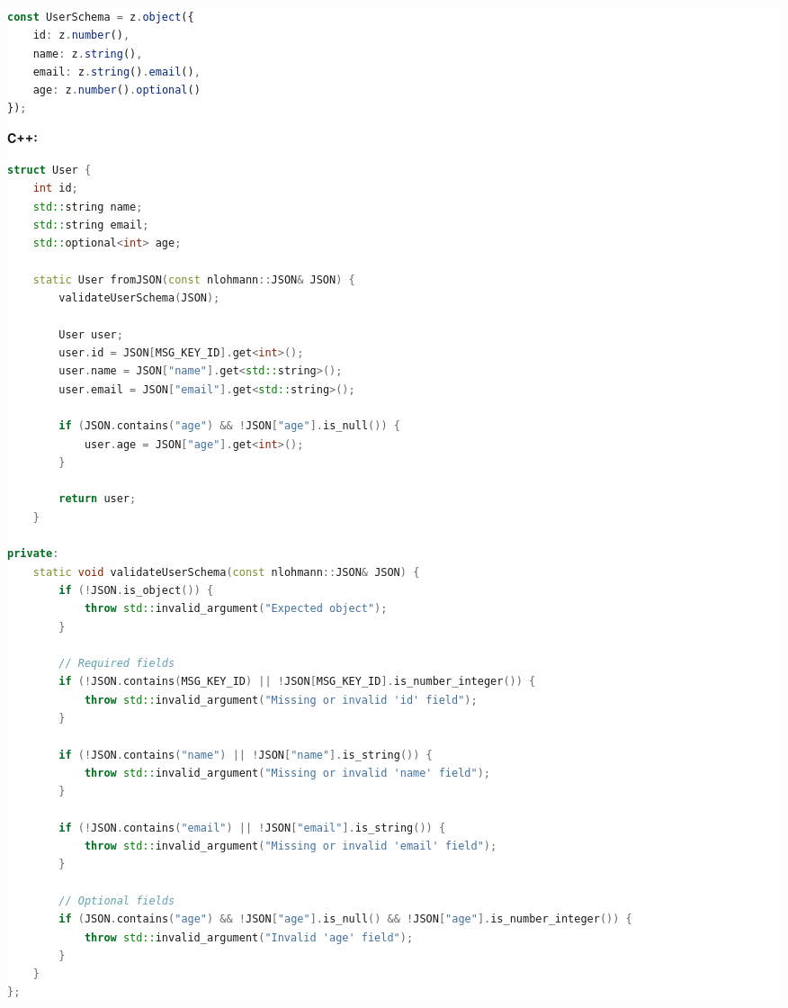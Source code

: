 ```typescript
const UserSchema = z.object({
    id: z.number(),
    name: z.string(),
    email: z.string().email(),
    age: z.number().optional()
});
```

**C++:**

```cpp
struct User {
    int id;
    std::string name;
    std::string email;
    std::optional<int> age;

    static User fromJSON(const nlohmann::JSON& JSON) {
        validateUserSchema(JSON);

        User user;
        user.id = JSON[MSG_KEY_ID].get<int>();
        user.name = JSON["name"].get<std::string>();
        user.email = JSON["email"].get<std::string>();

        if (JSON.contains("age") && !JSON["age"].is_null()) {
            user.age = JSON["age"].get<int>();
        }

        return user;
    }

private:
    static void validateUserSchema(const nlohmann::JSON& JSON) {
        if (!JSON.is_object()) {
            throw std::invalid_argument("Expected object");
        }

        // Required fields
        if (!JSON.contains(MSG_KEY_ID) || !JSON[MSG_KEY_ID].is_number_integer()) {
            throw std::invalid_argument("Missing or invalid 'id' field");
        }

        if (!JSON.contains("name") || !JSON["name"].is_string()) {
            throw std::invalid_argument("Missing or invalid 'name' field");
        }

        if (!JSON.contains("email") || !JSON["email"].is_string()) {
            throw std::invalid_argument("Missing or invalid 'email' field");
        }

        // Optional fields
        if (JSON.contains("age") && !JSON["age"].is_null() && !JSON["age"].is_number_integer()) {
            throw std::invalid_argument("Invalid 'age' field");
        }
    }
};
```
